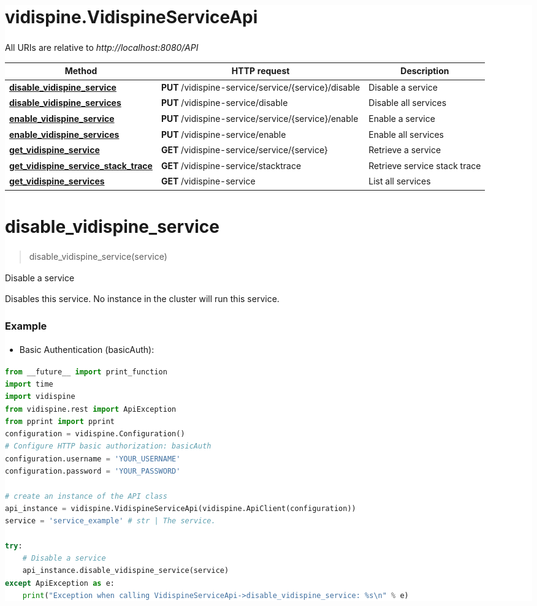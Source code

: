 # vidispine.VidispineServiceApi

All URIs are relative to *http://localhost:8080/API*

Method | HTTP request | Description
------------- | ------------- | -------------
[**disable_vidispine_service**](VidispineServiceApi.md#disable_vidispine_service) | **PUT** /vidispine-service/service/{service}/disable | Disable a service
[**disable_vidispine_services**](VidispineServiceApi.md#disable_vidispine_services) | **PUT** /vidispine-service/disable | Disable all services
[**enable_vidispine_service**](VidispineServiceApi.md#enable_vidispine_service) | **PUT** /vidispine-service/service/{service}/enable | Enable a service
[**enable_vidispine_services**](VidispineServiceApi.md#enable_vidispine_services) | **PUT** /vidispine-service/enable | Enable all services
[**get_vidispine_service**](VidispineServiceApi.md#get_vidispine_service) | **GET** /vidispine-service/service/{service} | Retrieve a service
[**get_vidispine_service_stack_trace**](VidispineServiceApi.md#get_vidispine_service_stack_trace) | **GET** /vidispine-service/stacktrace | Retrieve service stack trace
[**get_vidispine_services**](VidispineServiceApi.md#get_vidispine_services) | **GET** /vidispine-service | List all services


# **disable_vidispine_service**
> disable_vidispine_service(service)

Disable a service

Disables this service. No instance in the cluster will run this service.

### Example

* Basic Authentication (basicAuth):
```python
from __future__ import print_function
import time
import vidispine
from vidispine.rest import ApiException
from pprint import pprint
configuration = vidispine.Configuration()
# Configure HTTP basic authorization: basicAuth
configuration.username = 'YOUR_USERNAME'
configuration.password = 'YOUR_PASSWORD'

# create an instance of the API class
api_instance = vidispine.VidispineServiceApi(vidispine.ApiClient(configuration))
service = 'service_example' # str | The service.

try:
    # Disable a service
    api_instance.disable_vidispine_service(service)
except ApiException as e:
    print("Exception when calling VidispineServiceApi->disable_vidispine_service: %s\n" % e)
```
